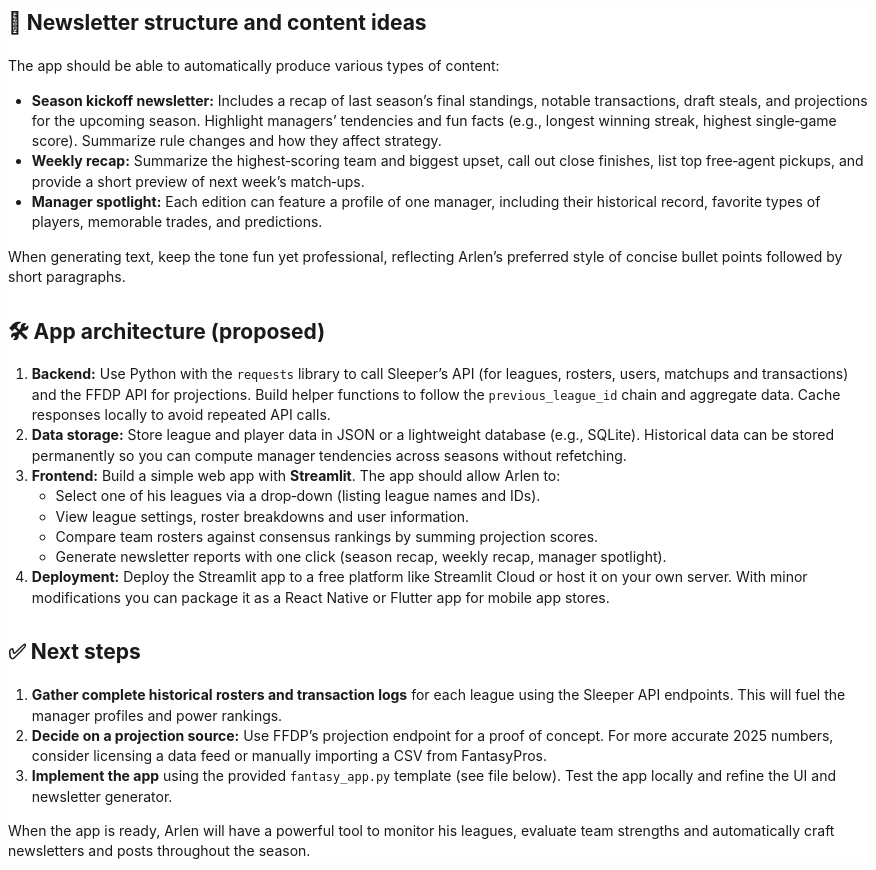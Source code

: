 ## 📰 Newsletter structure and content ideas

The app should be able to automatically produce various types of content:

* **Season kickoff newsletter:**  Includes a recap of last season’s final standings, notable transactions, draft steals, and projections for the upcoming season.  Highlight managers’ tendencies and fun facts (e.g., longest winning streak, highest single‑game score).  Summarize rule changes and how they affect strategy.
* **Weekly recap:**  Summarize the highest‑scoring team and biggest upset, call out close finishes, list top free‑agent pickups, and provide a short preview of next week’s match‑ups.
* **Manager spotlight:**  Each edition can feature a profile of one manager, including their historical record, favorite types of players, memorable trades, and predictions.

When generating text, keep the tone fun yet professional, reflecting Arlen’s preferred style of concise bullet points followed by short paragraphs.

## 🛠️ App architecture (proposed)

1. **Backend:**  Use Python with the `requests` library to call Sleeper’s API (for leagues, rosters, users, matchups and transactions) and the FFDP API for projections.  Build helper functions to follow the `previous_league_id` chain and aggregate data.  Cache responses locally to avoid repeated API calls.
2. **Data storage:**  Store league and player data in JSON or a lightweight database (e.g., SQLite).  Historical data can be stored permanently so you can compute manager tendencies across seasons without refetching.
3. **Frontend:**  Build a simple web app with **Streamlit**.  The app should allow Arlen to:
   * Select one of his leagues via a drop‑down (listing league names and IDs).
   * View league settings, roster breakdowns and user information.
   * Compare team rosters against consensus rankings by summing projection scores.
   * Generate newsletter reports with one click (season recap, weekly recap, manager spotlight).
4. **Deployment:**  Deploy the Streamlit app to a free platform like Streamlit Cloud or host it on your own server.  With minor modifications you can package it as a React Native or Flutter app for mobile app stores.

## ✅ Next steps

1. **Gather complete historical rosters and transaction logs** for each league using the Sleeper API endpoints.  This will fuel the manager profiles and power rankings.
2. **Decide on a projection source:**  Use FFDP’s projection endpoint for a proof of concept.  For more accurate 2025 numbers, consider licensing a data feed or manually importing a CSV from FantasyPros.
3. **Implement the app** using the provided `fantasy_app.py` template (see file below).  Test the app locally and refine the UI and newsletter generator.

When the app is ready, Arlen will have a powerful tool to monitor his leagues, evaluate team strengths and automatically craft newsletters and posts throughout the season.